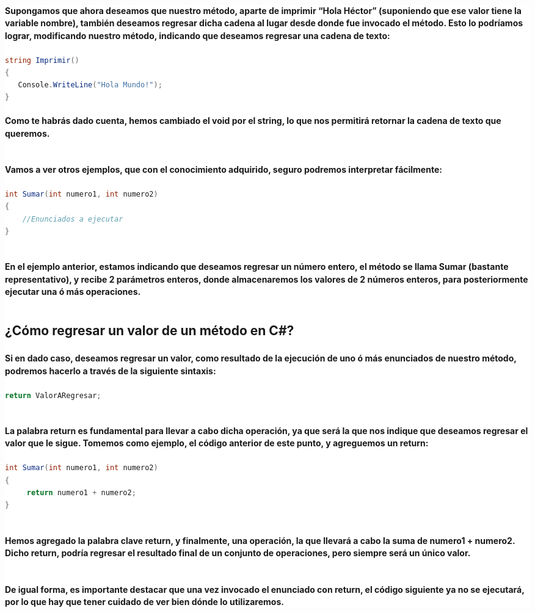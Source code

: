 #### Supongamos que ahora deseamos que nuestro método, aparte de imprimir “Hola Héctor” (suponiendo que ese valor tiene la variable nombre), también deseamos regresar dicha cadena al  lugar desde donde fue invocado el método. Esto lo podríamos lograr, modificando nuestro método, indicando que deseamos regresar una cadena de texto:

~~~C#
string Imprimir()
{
   Console.WriteLine("Hola Mundo!");
}
~~~
#### Como te habrás dado cuenta, hemos cambiado el void por el string, lo que nos permitirá retornar la cadena de texto que queremos.
#
#### Vamos a ver otros ejemplos, que con el conocimiento adquirido, seguro podremos interpretar fácilmente:
~~~C#
int Sumar(int numero1, int numero2)
{
    //Enunciados a ejecutar
}
~~~
#
#### En el ejemplo anterior, estamos indicando que deseamos regresar un número entero, el método se llama Sumar (bastante representativo), y recibe 2 parámetros enteros, donde almacenaremos los valores de 2 números enteros, para posteriormente ejecutar una ó más operaciones.
#
## ¿Cómo regresar un valor de un método en C#?
#### Si en dado caso, deseamos regresar un valor, como resultado de la ejecución de uno ó más enunciados de nuestro método, podremos hacerlo a través de la siguiente sintaxis:
~~~C#
return ValorARegresar;
~~~
#
#### La palabra return es fundamental para llevar a cabo dicha operación, ya que será la que nos indique que deseamos regresar el valor que le sigue. Tomemos como ejemplo, el código anterior de este punto, y agreguemos un return:
~~~C#
int Sumar(int numero1, int numero2)
{
     return numero1 + numero2;
}
~~~
#
#### Hemos agregado la palabra clave return, y finalmente, una operación, la que llevará a cabo la suma de numero1 + numero2. Dicho return, podría regresar el resultado final de un conjunto de operaciones, pero siempre será un único valor.
#
#### De igual forma, es importante destacar que una vez invocado el enunciado con return, el código siguiente ya no se ejecutará, por lo que hay que tener cuidado de ver bien dónde lo utilizaremos.
#